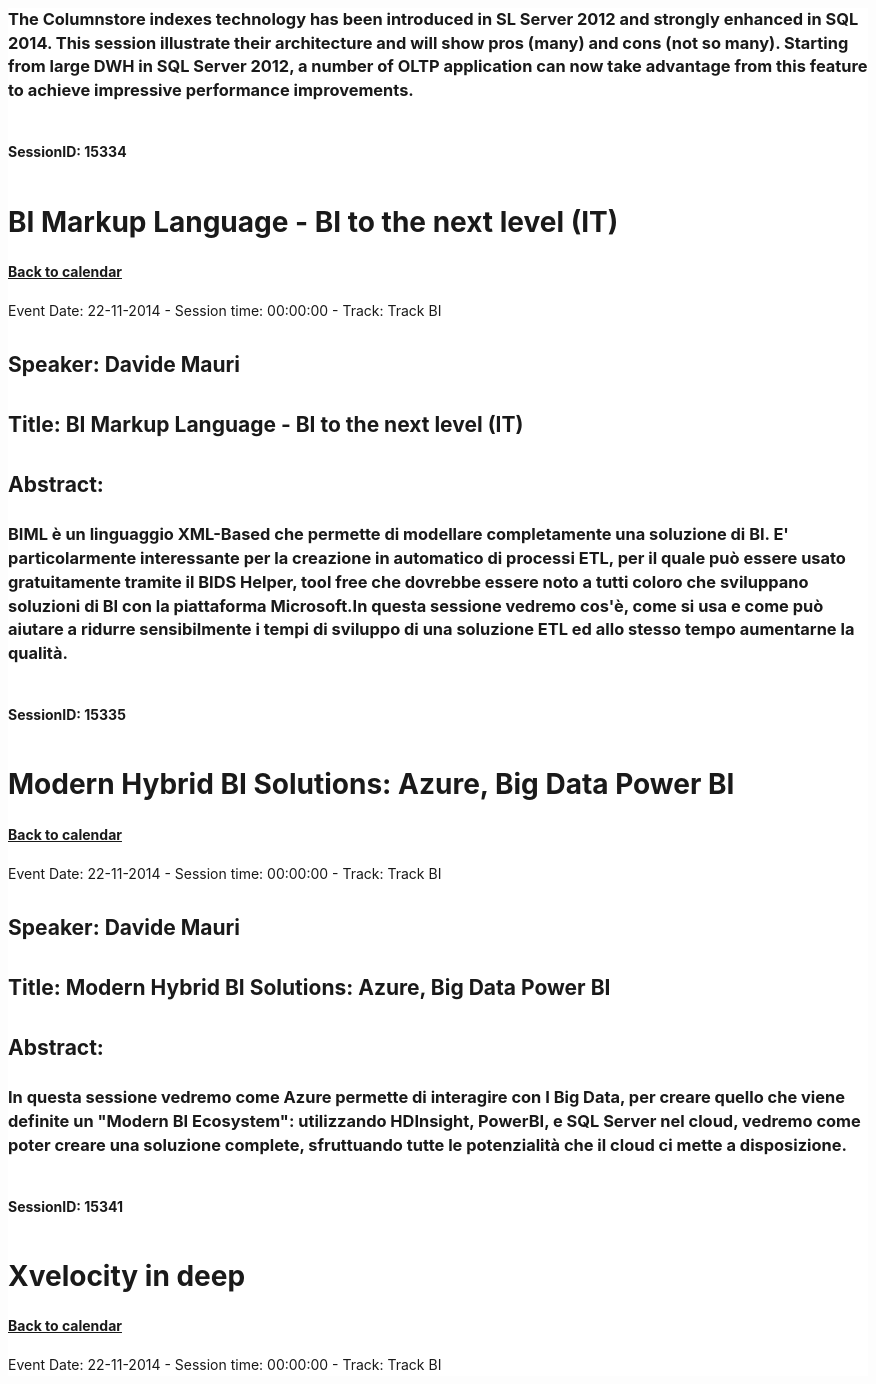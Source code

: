 ### The Columnstore indexes technology has been introduced in SL Server 2012 and strongly enhanced in SQL 2014. This session illustrate their architecture and will show pros (many) and cons (not so many). Starting from large DWH in SQL Server 2012, a number of OLTP application can now take advantage from this feature to achieve impressive performance improvements.
#  
#### SessionID: 15334
# BI Markup Language - BI to the next level (IT)
#### [Back to calendar](#SQLSaturday-#355---Parma,-Italy-2014)
Event Date: 22-11-2014 - Session time: 00:00:00 - Track: Track BI
## Speaker: Davide Mauri
## Title: BI Markup Language - BI to the next level (IT)
## Abstract:
### BIML è un linguaggio XML-Based che permette di modellare completamente una soluzione di BI. E' particolarmente interessante per la creazione in automatico di processi ETL, per il quale può essere usato gratuitamente tramite il BIDS Helper, tool free che dovrebbe essere noto a tutti coloro che sviluppano soluzioni di BI con la piattaforma Microsoft.In questa sessione vedremo cos'è, come si usa e come può aiutare a ridurre sensibilmente i tempi di sviluppo di una soluzione ETL ed allo stesso tempo aumentarne la qualità.
#  
#### SessionID: 15335
# Modern Hybrid BI Solutions: Azure, Big Data  Power BI
#### [Back to calendar](#SQLSaturday-#355---Parma,-Italy-2014)
Event Date: 22-11-2014 - Session time: 00:00:00 - Track: Track BI
## Speaker: Davide Mauri
## Title: Modern Hybrid BI Solutions: Azure, Big Data  Power BI
## Abstract:
### In questa sessione vedremo come Azure permette di interagire con I Big Data, per creare quello che viene definite un "Modern BI Ecosystem": utilizzando HDInsight, PowerBI, e SQL Server nel cloud, vedremo come poter creare una soluzione complete, sfruttuando tutte le potenzialità che il cloud ci mette a disposizione.
#  
#### SessionID: 15341
# Xvelocity in deep
#### [Back to calendar](#SQLSaturday-#355---Parma,-Italy-2014)
Event Date: 22-11-2014 - Session time: 00:00:00 - Track: Track BI